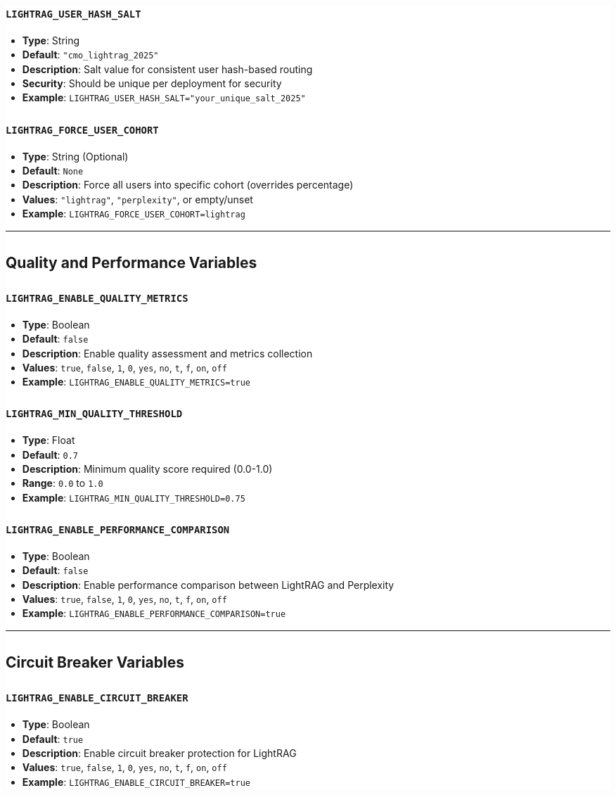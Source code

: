### `LIGHTRAG_USER_HASH_SALT`
- **Type**: String
- **Default**: `"cmo_lightrag_2025"`
- **Description**: Salt value for consistent user hash-based routing
- **Security**: Should be unique per deployment for security
- **Example**: `LIGHTRAG_USER_HASH_SALT="your_unique_salt_2025"`

### `LIGHTRAG_FORCE_USER_COHORT`
- **Type**: String (Optional)
- **Default**: `None`
- **Description**: Force all users into specific cohort (overrides percentage)
- **Values**: `"lightrag"`, `"perplexity"`, or empty/unset
- **Example**: `LIGHTRAG_FORCE_USER_COHORT=lightrag`

---

## Quality and Performance Variables

### `LIGHTRAG_ENABLE_QUALITY_METRICS`
- **Type**: Boolean
- **Default**: `false`
- **Description**: Enable quality assessment and metrics collection
- **Values**: `true`, `false`, `1`, `0`, `yes`, `no`, `t`, `f`, `on`, `off`
- **Example**: `LIGHTRAG_ENABLE_QUALITY_METRICS=true`

### `LIGHTRAG_MIN_QUALITY_THRESHOLD`
- **Type**: Float
- **Default**: `0.7`
- **Description**: Minimum quality score required (0.0-1.0)
- **Range**: `0.0` to `1.0`
- **Example**: `LIGHTRAG_MIN_QUALITY_THRESHOLD=0.75`

### `LIGHTRAG_ENABLE_PERFORMANCE_COMPARISON`
- **Type**: Boolean
- **Default**: `false`
- **Description**: Enable performance comparison between LightRAG and Perplexity
- **Values**: `true`, `false`, `1`, `0`, `yes`, `no`, `t`, `f`, `on`, `off`
- **Example**: `LIGHTRAG_ENABLE_PERFORMANCE_COMPARISON=true`

---

## Circuit Breaker Variables

### `LIGHTRAG_ENABLE_CIRCUIT_BREAKER`
- **Type**: Boolean
- **Default**: `true`
- **Description**: Enable circuit breaker protection for LightRAG
- **Values**: `true`, `false`, `1`, `0`, `yes`, `no`, `t`, `f`, `on`, `off`
- **Example**: `LIGHTRAG_ENABLE_CIRCUIT_BREAKER=true`
